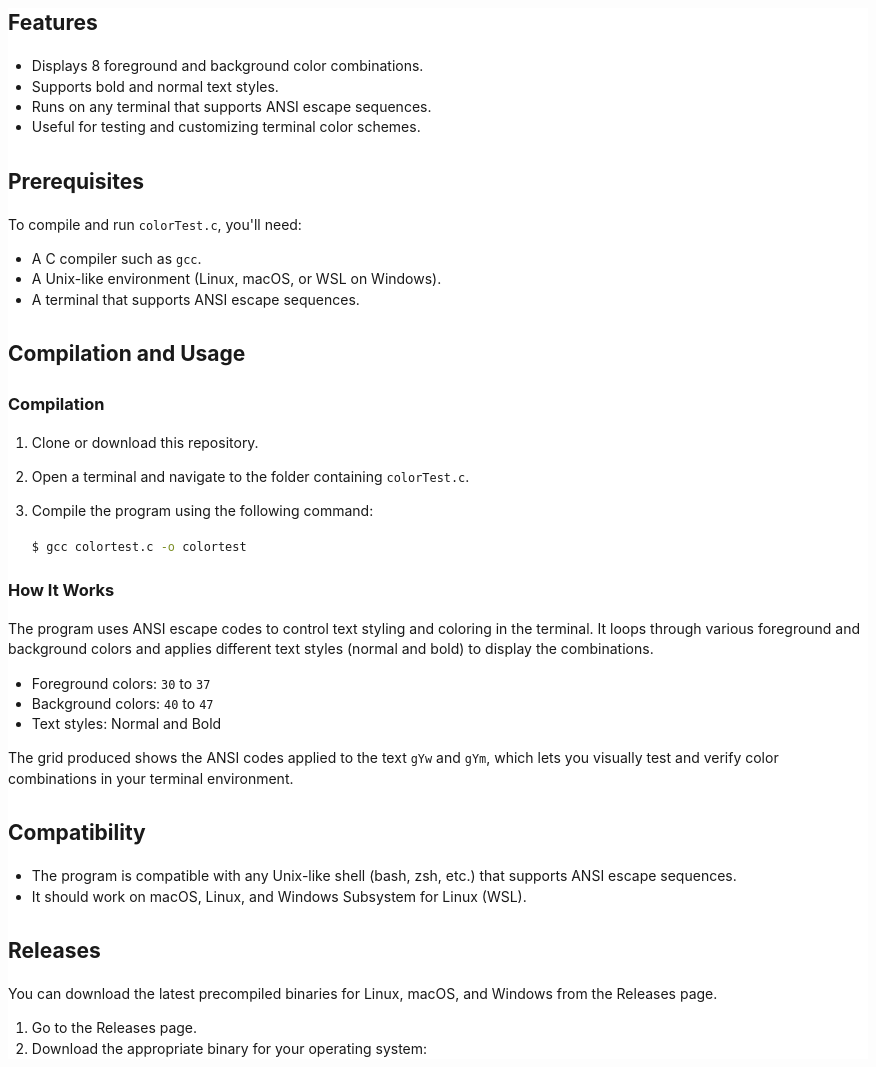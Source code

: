 ## Features

- Displays 8 foreground and background color combinations.
- Supports bold and normal text styles.
- Runs on any terminal that supports ANSI escape sequences.
- Useful for testing and customizing terminal color schemes.

## Prerequisites

To compile and run `colorTest.c`, you'll need:
- A C compiler such as `gcc`.
- A Unix-like environment (Linux, macOS, or WSL on Windows).
- A terminal that supports ANSI escape sequences.

## Compilation and Usage

### Compilation

1. Clone or download this repository.
2. Open a terminal and navigate to the folder containing `colorTest.c`.
3. Compile the program using the following command:

    ```sh
    $ gcc colortest.c -o colortest 
    ```
### How It Works

The program uses ANSI escape codes to control text styling and coloring in the terminal. It loops through various foreground and background colors and applies different text styles (normal and bold) to display the combinations.

- Foreground colors: `30` to `37`
- Background colors: `40` to `47`
- Text styles: Normal and Bold

The grid produced shows the ANSI codes applied to the text `gYw` and `gYm`, which lets you visually test and verify color combinations in your terminal environment.

## Compatibility

- The program is compatible with any Unix-like shell (bash, zsh, etc.) that supports ANSI escape sequences.
- It should work on macOS, Linux, and Windows Subsystem for Linux (WSL).

## Releases
You can download the latest precompiled binaries for Linux, macOS, and Windows from the Releases page.

1. Go to the Releases page.
2. Download the appropriate binary for your operating system:
   